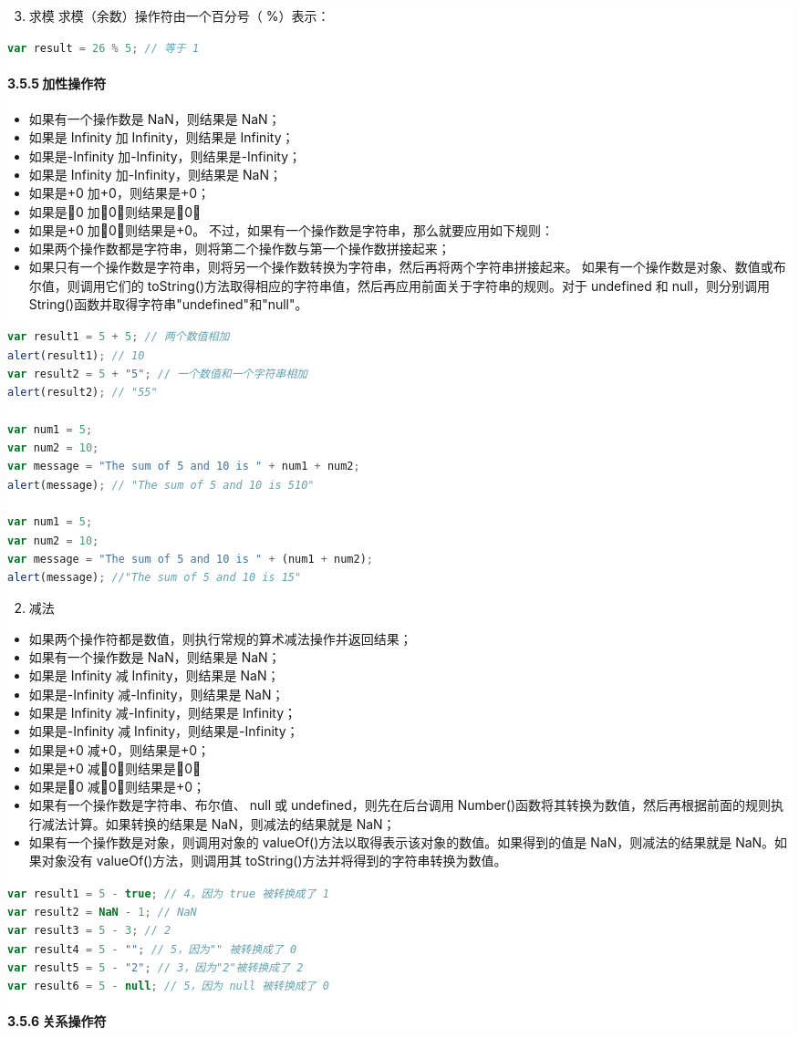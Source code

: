 3. 求模
求模（余数）操作符由一个百分号（ %）表示：
``` js
var result = 26 % 5; // 等于 1
```

#### 3.5.5 加性操作符

* 如果有一个操作数是 NaN，则结果是 NaN；
* 如果是 Infinity 加 Infinity，则结果是 Infinity；
* 如果是-Infinity 加-Infinity，则结果是-Infinity；
* 如果是 Infinity 加-Infinity，则结果是 NaN；
* 如果是+0 加+0，则结果是+0；
* 如果是0 加0，则结果是0；
* 如果是+0 加0，则结果是+0。
不过，如果有一个操作数是字符串，那么就要应用如下规则：
* 如果两个操作数都是字符串，则将第二个操作数与第一个操作数拼接起来；
* 如果只有一个操作数是字符串，则将另一个操作数转换为字符串，然后再将两个字符串拼接起来。
如果有一个操作数是对象、数值或布尔值，则调用它们的 toString()方法取得相应的字符串值，然后再应用前面关于字符串的规则。对于 undefined 和 null，则分别调用 String()函数并取得字符串"undefined"和"null"。
``` js
var result1 = 5 + 5; // 两个数值相加
alert(result1); // 10
var result2 = 5 + "5"; // 一个数值和一个字符串相加
alert(result2); // "55"

var num1 = 5;
var num2 = 10;
var message = "The sum of 5 and 10 is " + num1 + num2;
alert(message); // "The sum of 5 and 10 is 510"

var num1 = 5;
var num2 = 10;
var message = "The sum of 5 and 10 is " + (num1 + num2);
alert(message); //"The sum of 5 and 10 is 15"
```
2. 减法
* 如果两个操作符都是数值，则执行常规的算术减法操作并返回结果；
* 如果有一个操作数是 NaN，则结果是 NaN；
* 如果是 Infinity 减 Infinity，则结果是 NaN；
* 如果是-Infinity 减-Infinity，则结果是 NaN；
* 如果是 Infinity 减-Infinity，则结果是 Infinity；
* 如果是-Infinity 减 Infinity，则结果是-Infinity；
* 如果是+0 减+0，则结果是+0；
* 如果是+0 减0，则结果是0；
* 如果是0 减0，则结果是+0；
* 如果有一个操作数是字符串、布尔值、 null 或 undefined，则先在后台调用 Number()函数将其转换为数值，然后再根据前面的规则执行减法计算。如果转换的结果是 NaN，则减法的结果就是 NaN；
* 如果有一个操作数是对象，则调用对象的 valueOf()方法以取得表示该对象的数值。如果得到的值是 NaN，则减法的结果就是 NaN。如果对象没有 valueOf()方法，则调用其 toString()方法并将得到的字符串转换为数值。
``` js
var result1 = 5 - true; // 4，因为 true 被转换成了 1
var result2 = NaN - 1; // NaN
var result3 = 5 - 3; // 2
var result4 = 5 - ""; // 5，因为"" 被转换成了 0
var result5 = 5 - "2"; // 3，因为"2"被转换成了 2
var result6 = 5 - null; // 5，因为 null 被转换成了 0

```
#### 3.5.6 关系操作符
